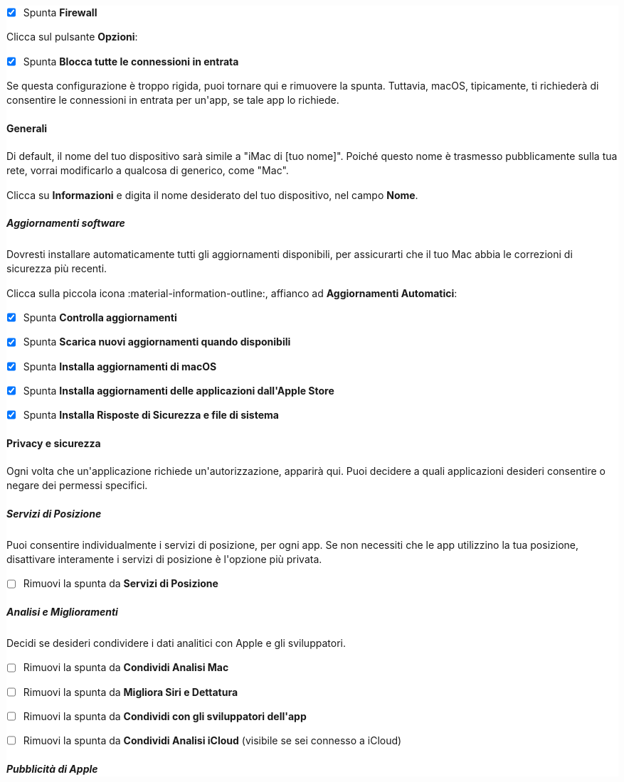 - [x] Spunta **Firewall**

Clicca sul pulsante **Opzioni**:

- [x] Spunta **Blocca tutte le connessioni in entrata**

Se questa configurazione è troppo rigida, puoi tornare qui e rimuovere la spunta. Tuttavia, macOS, tipicamente, ti richiederà di consentire le connessioni in entrata per un'app, se tale app lo richiede.

#### Generali

Di default, il nome del tuo dispositivo sarà simile a "iMac di [tuo nome]". Poiché questo nome è trasmesso pubblicamente sulla tua rete, vorrai modificarlo a qualcosa di generico, come "Mac".

Clicca su **Informazioni** e digita il nome desiderato del tuo dispositivo, nel campo **Nome**.

##### Aggiornamenti software

Dovresti installare automaticamente tutti gli aggiornamenti disponibili, per assicurarti che il tuo Mac abbia le correzioni di sicurezza più recenti.

Clicca sulla piccola icona :material-information-outline:, affianco ad **Aggiornamenti Automatici**:

- [x] Spunta **Controlla aggiornamenti**

- [x] Spunta **Scarica nuovi aggiornamenti quando disponibili**

- [x] Spunta **Installa aggiornamenti di macOS**

- [x] Spunta **Installa aggiornamenti delle applicazioni dall'Apple Store**

- [x] Spunta **Installa Risposte di Sicurezza e file di sistema**

#### Privacy e sicurezza

Ogni volta che un'applicazione richiede un'autorizzazione, apparirà qui. Puoi decidere a quali applicazioni desideri consentire o negare dei permessi specifici.

##### Servizi di Posizione

Puoi consentire individualmente i servizi di posizione, per ogni app. Se non necessiti che le app utilizzino la tua posizione, disattivare interamente i servizi di posizione è l'opzione più privata.

- [ ] Rimuovi la spunta da **Servizi di Posizione**

##### Analisi e Miglioramenti

Decidi se desideri condividere i dati analitici con Apple e gli sviluppatori.

- [ ] Rimuovi la spunta da **Condividi Analisi Mac**

- [ ] Rimuovi la spunta da **Migliora Siri e Dettatura**

- [ ] Rimuovi la spunta da **Condividi con gli sviluppatori dell'app**

- [ ] Rimuovi la spunta da **Condividi Analisi iCloud** (visibile se sei connesso a iCloud)

##### Pubblicità di Apple
